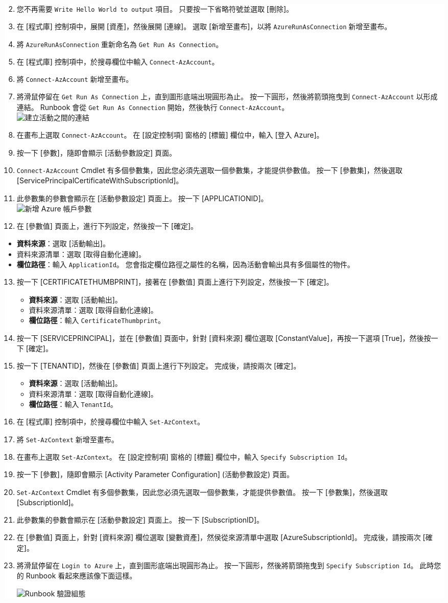 2. 您不再需要 `Write Hello World to output` 項目。 只要按一下省略符號並選取 [刪除]。

3. 在 [程式庫] 控制項中，展開 [資產]，然後展開 [連線]。 選取 [新增至畫布]，以將 `AzureRunAsConnection` 新增至畫布。

4. 將 `AzureRunAsConnection` 重新命名為 `Get Run As Connection`。

5. 在 [程式庫] 控制項中，於搜尋欄位中輸入 `Connect-AzAccount`。

6. 將 `Connect-AzAccount` 新增至畫布。

7. 將滑鼠停留在 `Get Run As Connection` 上，直到圖形底端出現圓形為止。 按一下圓形，然後將箭頭拖曳到 `Connect-AzAccount` 以形成連結。 Runbook 會從 `Get Run As Connection` 開始，然後執行 `Connect-AzAccount`。<br> ![建立活動之間的連結](../media/automation-tutorial-runbook-graphical/runbook-link-auth-activities.png)

8. 在畫布上選取 `Connect-AzAccount`。 在 [設定控制項] 窗格的 [標籤] 欄位中，輸入 [登入 Azure]。

9. 按一下 [參數]，隨即會顯示 [活動參數設定] 頁面。

10. `Connect-AzAccount` Cmdlet 有多個參數集，因此您必須先選取一個參數集，才能提供參數值。 按一下 [參數集]，然後選取 [ServicePrincipalCertificateWithSubscriptionId]。

11. 此參數集的參數會顯示在 [活動參數設定] 頁面上。 按一下 [APPLICATIONID]。<br> ![新增 Azure 帳戶參數](../media/automation-tutorial-runbook-graphical/Add-AzureRmAccount-params.png)

12. 在 [參數值] 頁面上，進行下列設定，然後按一下 [確定]。

   * **資料來源**：選取 [活動輸出]。
   * 資料來源清單：選取 [取得自動化連線]。
   * **欄位路徑**：輸入 `ApplicationId`。 您會指定欄位路徑之屬性的名稱，因為活動會輸出具有多個屬性的物件。

13. 按一下 [CERTIFICATETHUMBPRINT]，接著在 [參數值] 頁面上進行下列設定，然後按一下 [確定]。

    * **資料來源**：選取 [活動輸出]。
    * 資料來源清單：選取 [取得自動化連線]。
    * **欄位路徑**：輸入 `CertificateThumbprint`。

14. 按一下 [SERVICEPRINCIPAL]，並在 [參數值] 頁面中，針對 [資料來源] 欄位選取 [ConstantValue]，再按一下選項 [True]，然後按一下 [確定]。

15. 按一下 [TENANTID]，然後在 [參數值] 頁面上進行下列設定。 完成後，請按兩次 [確定]。

    * **資料來源**：選取 [活動輸出]。 
    * 資料來源清單：選取 [取得自動化連線]。
    * **欄位路徑**：輸入 `TenantId`。 

16. 在 [程式庫] 控制項中，於搜尋欄位中輸入 `Set-AzContext`。

17. 將 `Set-AzContext` 新增至畫布。

18. 在畫布上選取 `Set-AzContext`。 在 [設定控制項] 窗格的 [標籤] 欄位中，輸入 `Specify Subscription Id`。

19. 按一下 [參數]，隨即會顯示 [Activity Parameter Configuration] \(活動參數設定) 頁面。

20. `Set-AzContext` Cmdlet 有多個參數集，因此您必須先選取一個參數集，才能提供參數值。 按一下 [參數集]，然後選取 [SubscriptionId]。

21. 此參數集的參數會顯示在 [活動參數設定] 頁面上。 按一下 [SubscriptionID]。

22. 在 [參數值] 頁面上，針對 [資料來源] 欄位選取 [變數資產]，然侯從來源清單中選取 [AzureSubscriptionId]。 完成後，請按兩次 [確定]。

23. 將滑鼠停留在 `Login to Azure` 上，直到圖形底端出現圓形為止。 按一下圓形，然後將箭頭拖曳到 `Specify Subscription Id`。 此時您的 Runbook 看起來應該像下面這樣。

    ![Runbook 驗證組態](../media/automation-tutorial-runbook-graphical/runbook-auth-config.png)
